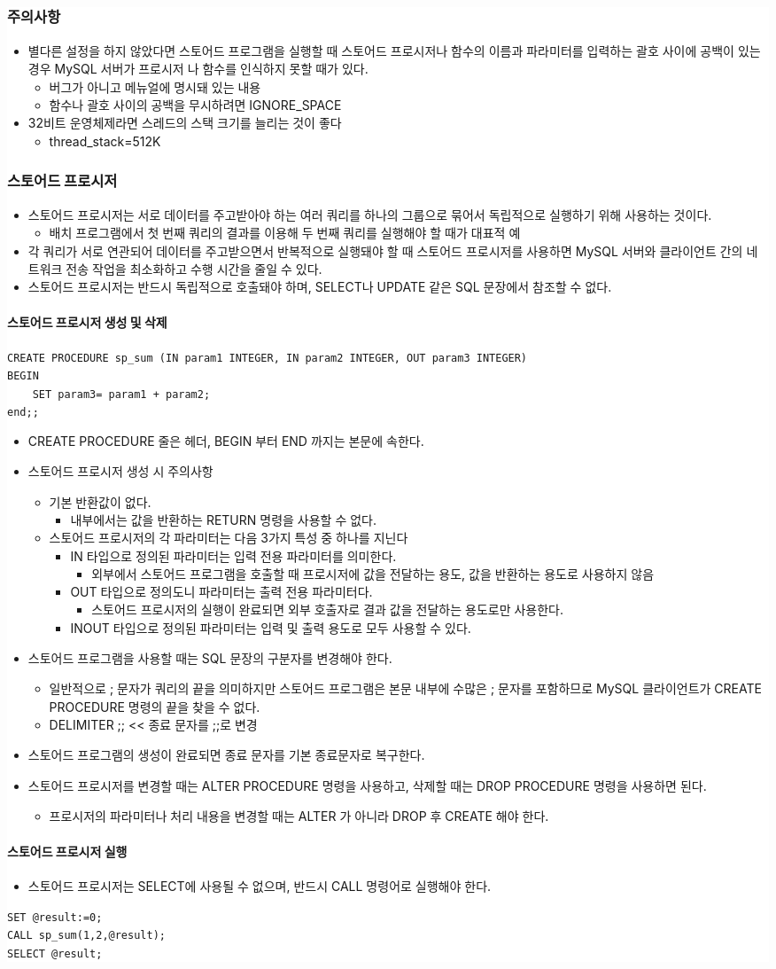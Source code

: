 ### 주의사항

- 별다른 설정을 하지 않았다면 스토어드 프로그램을 실행할 때 스토어드 프로시저나 함수의 이름과 파라미터를 입력하는 괄호 사이에 공백이 있는 경우
MySQL 서버가 프로시저 나 함수를 인식하지 못할 때가 있다.
  - 버그가 아니고 메뉴얼에 명시돼 있는 내용
  - 함수나 괄호 사이의 공백을 무시하려면 IGNORE_SPACE 
- 32비트 운영체제라면 스레드의 스택 크기를 늘리는 것이 좋다
  - thread_stack=512K

### 스토어드 프로시저

- 스토어드 프로시저는 서로 데이터를 주고받아야 하는 여러 쿼리를 하나의 그룹으로 묶어서 독립적으로 실행하기 위해 사용하는 것이다.
  - 배치 프로그램에서 첫 번째 쿼리의 결과를 이용해 두 번째 쿼리를 실행해야 할 때가 대표적 예
- 각 쿼리가 서로 연관되어 데이터를 주고받으면서 반복적으로 실행돼야 할 때 스토어드 프로시저를 사용하면 MySQL 서버와 클라이언트 간의
네트워크 전송 작업을 최소화하고 수행 시간을 줄일 수 있다.
- 스토어드 프로시저는 반드시 독립적으로 호출돼야 하며, SELECT나 UPDATE 같은 SQL 문장에서 참조할 수 없다.

#### 스토어드 프로시저 생성 및 삭제

```mysql
CREATE PROCEDURE sp_sum (IN param1 INTEGER, IN param2 INTEGER, OUT param3 INTEGER)
BEGIN 
    SET param3= param1 + param2;
end;;
```

- CREATE PROCEDURE 줄은 헤더, BEGIN 부터 END 까지는 본문에 속한다.
- 스토어드 프로시저 생성 시 주의사항
  - 기본 반환값이 없다.
    - 내부에서는 값을 반환하는 RETURN 명령을 사용할 수 없다.
  - 스토어드 프로시저의 각 파라미터는 다음 3가지 특성 중 하나를 지닌다
    - IN 타입으로 정의된 파라미터는 입력 전용 파라미터를 의미한다.
      - 외부에서 스토어드 프로그램을 호출할 때 프로시저에 값을 전달하는 용도, 값을 반환하는 용도로 사용하지 않음
    - OUT 타입으로 정의도니 파라미터는 출력 전용 파라미터다.
      - 스토어드 프로시저의 실행이 완료되면 외부 호출자로 결과 값을 전달하는 용도로만 사용한다.
    - INOUT 타입으로 정의된 파라미터는 입력 및 출력 용도로 모두 사용할 수 있다.

- 스토어드 프로그램을 사용할 때는 SQL 문장의 구분자를 변경해야 한다.
  - 일반적으로 ; 문자가 쿼리의 끝을 의미하지만 스토어드 프로그램은 본문 내부에 수많은 ; 문자를 포함하므로
  MySQL 클라이언트가 CREATE PROCEDURE 명령의 끝을 찾을 수 없다.
  - DELIMITER ;; << 종료 문자를 ;;로 변경
- 스토어드 프로그램의 생성이 완료되면 종료 문자를 기본 종료문자로 복구한다.
- 스토어드 프로시저를 변경할 때는 ALTER PROCEDURE 명령을 사용하고, 삭제할 때는 DROP PROCEDURE 명령을 사용하면 된다.
  - 프로시저의 파라미터나 처리 내용을 변경할 때는 ALTER 가 아니라 DROP 후 CREATE 해야 한다.

#### 스토어드 프로시저 실행

- 스토어드 프로시저는 SELECT에 사용될 수 없으며, 반드시 CALL 명령어로 실행해야 한다.

```mysql
SET @result:=0;
CALL sp_sum(1,2,@result);
SELECT @result;
```
